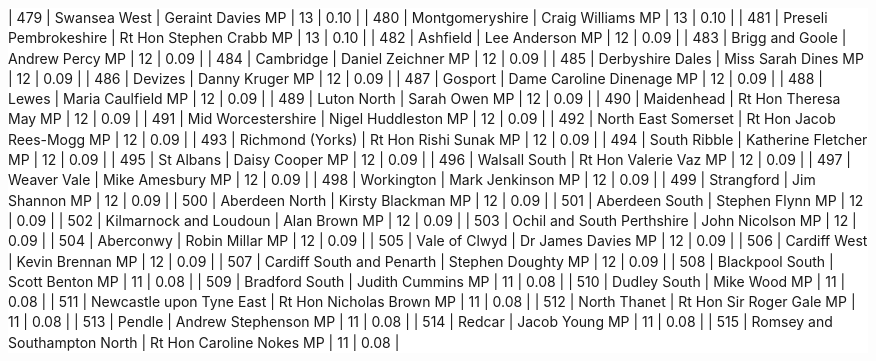 | 479 | Swansea West | Geraint Davies MP | 13 | 0.10 |
| 480 | Montgomeryshire | Craig Williams MP | 13 | 0.10 |
| 481 | Preseli Pembrokeshire | Rt Hon Stephen Crabb MP | 13 | 0.10 |
| 482 | Ashfield | Lee Anderson MP | 12 | 0.09 |
| 483 | Brigg and Goole | Andrew Percy MP | 12 | 0.09 |
| 484 | Cambridge | Daniel Zeichner MP | 12 | 0.09 |
| 485 | Derbyshire Dales | Miss Sarah Dines MP | 12 | 0.09 |
| 486 | Devizes | Danny Kruger MP | 12 | 0.09 |
| 487 | Gosport | Dame Caroline Dinenage MP | 12 | 0.09 |
| 488 | Lewes | Maria Caulfield MP | 12 | 0.09 |
| 489 | Luton North | Sarah Owen MP | 12 | 0.09 |
| 490 | Maidenhead | Rt Hon Theresa May MP | 12 | 0.09 |
| 491 | Mid Worcestershire | Nigel Huddleston MP | 12 | 0.09 |
| 492 | North East Somerset | Rt Hon Jacob Rees-Mogg MP | 12 | 0.09 |
| 493 | Richmond (Yorks) | Rt Hon Rishi Sunak MP | 12 | 0.09 |
| 494 | South Ribble | Katherine Fletcher MP | 12 | 0.09 |
| 495 | St Albans | Daisy Cooper MP | 12 | 0.09 |
| 496 | Walsall South | Rt Hon Valerie Vaz MP | 12 | 0.09 |
| 497 | Weaver Vale | Mike Amesbury MP | 12 | 0.09 |
| 498 | Workington | Mark Jenkinson MP | 12 | 0.09 |
| 499 | Strangford | Jim Shannon MP | 12 | 0.09 |
| 500 | Aberdeen North | Kirsty Blackman MP | 12 | 0.09 |
| 501 | Aberdeen South | Stephen Flynn MP | 12 | 0.09 |
| 502 | Kilmarnock and Loudoun | Alan Brown MP | 12 | 0.09 |
| 503 | Ochil and South Perthshire | John Nicolson MP | 12 | 0.09 |
| 504 | Aberconwy | Robin Millar MP | 12 | 0.09 |
| 505 | Vale of Clwyd | Dr James Davies MP | 12 | 0.09 |
| 506 | Cardiff West | Kevin Brennan MP | 12 | 0.09 |
| 507 | Cardiff South and Penarth | Stephen Doughty MP | 12 | 0.09 |
| 508 | Blackpool South | Scott Benton MP | 11 | 0.08 |
| 509 | Bradford South | Judith Cummins MP | 11 | 0.08 |
| 510 | Dudley South | Mike Wood MP | 11 | 0.08 |
| 511 | Newcastle upon Tyne East | Rt Hon Nicholas Brown MP | 11 | 0.08 |
| 512 | North Thanet | Rt Hon Sir Roger Gale MP | 11 | 0.08 |
| 513 | Pendle | Andrew Stephenson MP | 11 | 0.08 |
| 514 | Redcar | Jacob Young MP | 11 | 0.08 |
| 515 | Romsey and Southampton North | Rt Hon Caroline Nokes MP | 11 | 0.08 |